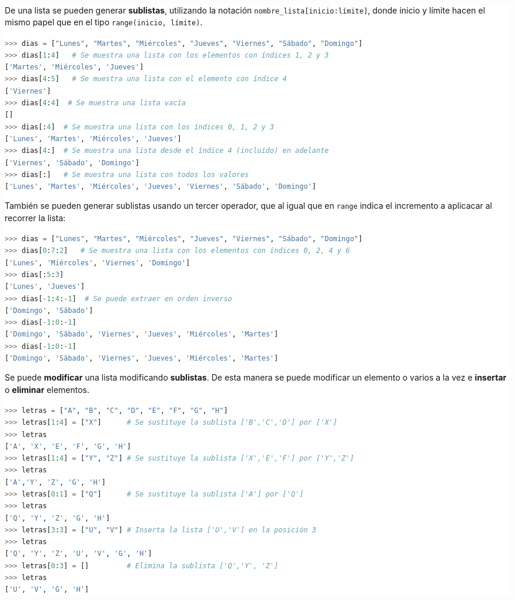 De una lista se pueden generar **sublistas**, utilizando la notación  `nombre_lista[inicio:límite]`, donde inicio y límite hacen el mismo papel que en el tipo `range(inicio, límite)`.

```python
>>> dias = ["Lunes", "Martes", "Miércoles", "Jueves", "Viernes", "Sábado", "Domingo"]
>>> dias[1:4]   # Se muestra una lista con los elementos con índices 1, 2 y 3
['Martes', 'Miércoles', 'Jueves']
>>> dias[4:5]   # Se muestra una lista con el elemento con índice 4
['Viernes']
>>> dias[4:4]  # Se muestra una lista vacía
[]
>>> dias[:4]  # Se muestra una lista con los índices 0, 1, 2 y 3
['Lunes', 'Martes', 'Miércoles', 'Jueves']
>>> dias[4:]  # Se muestra una lista desde el índice 4 (incluido) en adelante
['Viernes', 'Sábado', 'Domingo']
>>> dias[:]   # Se muestra una lista con todos los valores
['Lunes', 'Martes', 'Miércoles', 'Jueves', 'Viernes', 'Sábado', 'Domingo']
```

También se pueden generar sublistas usando un tercer operador, que al igual que en `range` indica el incremento a aplicacar al recorrer la lista:

```python
>>> dias = ["Lunes", "Martes", "Miércoles", "Jueves", "Viernes", "Sábado", "Domingo"]
>>> dias[0:7:2]   # Se muestra una lista con los elementos con índices 0, 2, 4 y 6
['Lunes', 'Miércoles', 'Viernes', 'Domingo']
>>> dias[:5:3]
['Lunes', 'Jueves']
>>> dias[-1:4:-1]  # Se puede extraer en orden inverso
['Domingo', 'Sábado']
>>> dias[-1:0:-1]
['Domingo', 'Sábado', 'Viernes', 'Jueves', 'Miércoles', 'Martes']
>>> dias[-1:0:-1]
['Domingo', 'Sábado', 'Viernes', 'Jueves', 'Miércoles', 'Martes']

```

Se puede **modificar** una lista modificando **sublistas**. De esta  manera se puede modificar un elemento o varios a la vez e **insertar** o  **eliminar** elementos.

```python
>>> letras = ["A", "B", "C", "D", "E", "F", "G", "H"]
>>> letras[1:4] = ["X"]      # Se sustituye la sublista ['B','C','D'] por ['X']
>>> letras
['A', 'X', 'E', 'F', 'G', 'H']
>>> letras[1:4] = ["Y", "Z"] # Se sustituye la sublista ['X','E','F'] por ['Y','Z']
>>> letras
['A','Y', 'Z', 'G', 'H']
>>> letras[0:1] = ["Q"]      # Se sustituye la sublista ['A'] por ['Q']
>>> letras
['Q', 'Y', 'Z', 'G', 'H']
>>> letras[3:3] = ["U", "V"] # Inserta la lista ['U','V'] en la posición 3
>>> letras
['Q', 'Y', 'Z', 'U', 'V', 'G', 'H']
>>> letras[0:3] = []         # Elimina la sublista ['Q','Y', 'Z']
>>> letras
['U', 'V', 'G', 'H']
```
